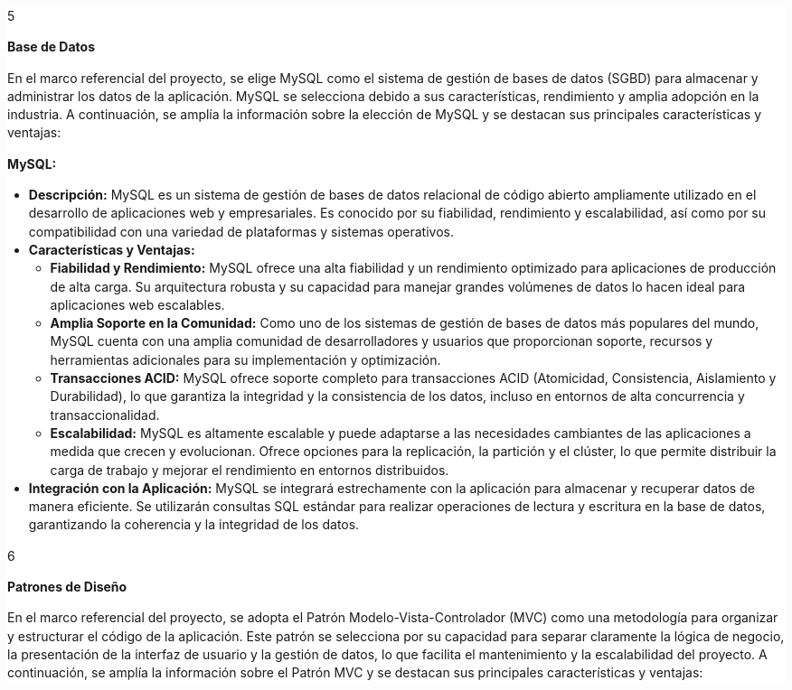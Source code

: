 












5

**Base de Datos**

En el marco referencial del proyecto, se elige MySQL como el sistema de gestión de bases de datos (SGBD) para almacenar y administrar los datos de la aplicación. MySQL se selecciona debido a sus características, rendimiento y amplia adopción en la industria. A continuación, se amplía la información sobre la elección de MySQL y se destacan sus principales características y ventajas:

**MySQL:**

- **Descripción:** MySQL es un sistema de gestión de bases de datos relacional de código abierto ampliamente utilizado en el desarrollo de aplicaciones web y empresariales. Es conocido por su fiabilidad, rendimiento y escalabilidad, así como por su compatibilidad con una variedad de plataformas y sistemas operativos.
- **Características y Ventajas:**
  - **Fiabilidad y Rendimiento:** MySQL ofrece una alta fiabilidad y un rendimiento optimizado para aplicaciones de producción de alta carga. Su arquitectura robusta y su capacidad para manejar grandes volúmenes de datos lo hacen ideal para aplicaciones web escalables.
  - **Amplia Soporte en la Comunidad:** Como uno de los sistemas de gestión de bases de datos más populares del mundo, MySQL cuenta con una amplia comunidad de desarrolladores y usuarios que proporcionan soporte, recursos y herramientas adicionales para su implementación y optimización.
  - **Transacciones ACID:** MySQL ofrece soporte completo para transacciones ACID (Atomicidad, Consistencia, Aislamiento y Durabilidad), lo que garantiza la integridad y la consistencia de los datos, incluso en entornos de alta concurrencia y transaccionalidad.
  - **Escalabilidad:** MySQL es altamente escalable y puede adaptarse a las necesidades cambiantes de las aplicaciones a medida que crecen y evolucionan. Ofrece opciones para la replicación, la partición y el clúster, lo que permite distribuir la carga de trabajo y mejorar el rendimiento en entornos distribuidos.
- **Integración con la Aplicación:** MySQL se integrará estrechamente con la aplicación para almacenar y recuperar datos de manera eficiente. Se utilizarán consultas SQL estándar para realizar operaciones de lectura y escritura en la base de datos, garantizando la coherencia y la integridad de los datos.










6

**Patrones de Diseño**

En el marco referencial del proyecto, se adopta el Patrón Modelo-Vista-Controlador (MVC) como una metodología para organizar y estructurar el código de la aplicación. Este patrón se selecciona por su capacidad para separar claramente la lógica de negocio, la presentación de la interfaz de usuario y la gestión de datos, lo que facilita el mantenimiento y la escalabilidad del proyecto. A continuación, se amplía la información sobre el Patrón MVC y se destacan sus principales características y ventajas:
